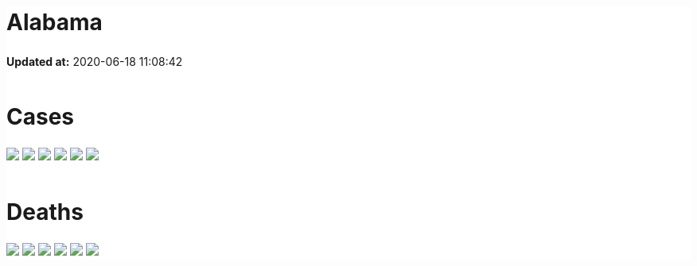 
# Alabama

**Updated at:** 2020-06-18 11:08:42

# Cases

<img src="/Users/telliott27/github/covid_data/States/alabama_files/figure-gfm/az_state-1.png" width="768" />

<img src="/Users/telliott27/github/covid_data/States/alabama_files/figure-gfm/az_state_weekly_change-1.png" width="768" />

<img src="/Users/telliott27/github/covid_data/States/alabama_files/figure-gfm/county_raw_cases-1.png" width="768" />

<img src="/Users/telliott27/github/covid_data/States/alabama_files/figure-gfm/county_per_capita-1.png" width="768" />

<img src="/Users/telliott27/github/covid_data/States/alabama_files/figure-gfm/county_weekly_change-1.png" width="768" />

<img src="/Users/telliott27/github/covid_data/States/alabama_files/figure-gfm/county_change_per_capita-1.png" width="768" />

# Deaths

<img src="/Users/telliott27/github/covid_data/States/alabama_files/figure-gfm/az_state_deaths-1.png" width="768" />

<img src="/Users/telliott27/github/covid_data/States/alabama_files/figure-gfm/az_state_weekly_change_deaths-1.png" width="768" />

<img src="/Users/telliott27/github/covid_data/States/alabama_files/figure-gfm/county_raw_deaths-1.png" width="768" />

<img src="/Users/telliott27/github/covid_data/States/alabama_files/figure-gfm/county_per_capita_deaths-1.png" width="768" />

<img src="/Users/telliott27/github/covid_data/States/alabama_files/figure-gfm/county_weekly_change_deaths-1.png" width="768" />

<img src="/Users/telliott27/github/covid_data/States/alabama_files/figure-gfm/county_change_per_capita_deaths-1.png" width="768" />
